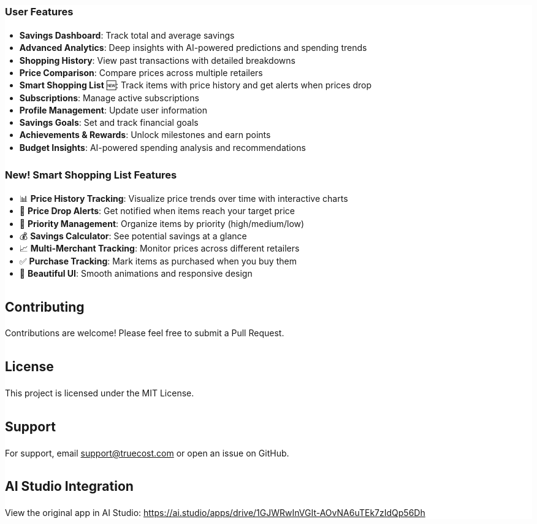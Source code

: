 ### User Features
- **Savings Dashboard**: Track total and average savings
- **Advanced Analytics**: Deep insights with AI-powered predictions and spending trends
- **Shopping History**: View past transactions with detailed breakdowns
- **Price Comparison**: Compare prices across multiple retailers
- **Smart Shopping List** 🆕: Track items with price history and get alerts when prices drop
- **Subscriptions**: Manage active subscriptions
- **Profile Management**: Update user information
- **Savings Goals**: Set and track financial goals
- **Achievements & Rewards**: Unlock milestones and earn points
- **Budget Insights**: AI-powered spending analysis and recommendations

### New! Smart Shopping List Features
- 📊 **Price History Tracking**: Visualize price trends over time with interactive charts
- 🔔 **Price Drop Alerts**: Get notified when items reach your target price
- 🎯 **Priority Management**: Organize items by priority (high/medium/low)
- 💰 **Savings Calculator**: See potential savings at a glance
- 📈 **Multi-Merchant Tracking**: Monitor prices across different retailers
- ✅ **Purchase Tracking**: Mark items as purchased when you buy them
- 🎨 **Beautiful UI**: Smooth animations and responsive design

## Contributing

Contributions are welcome! Please feel free to submit a Pull Request.

## License

This project is licensed under the MIT License.

## Support

For support, email support@truecost.com or open an issue on GitHub.

## AI Studio Integration

View the original app in AI Studio: https://ai.studio/apps/drive/1GJWRwInVGIt-AOvNA6uTEk7zIdQp56Dh
